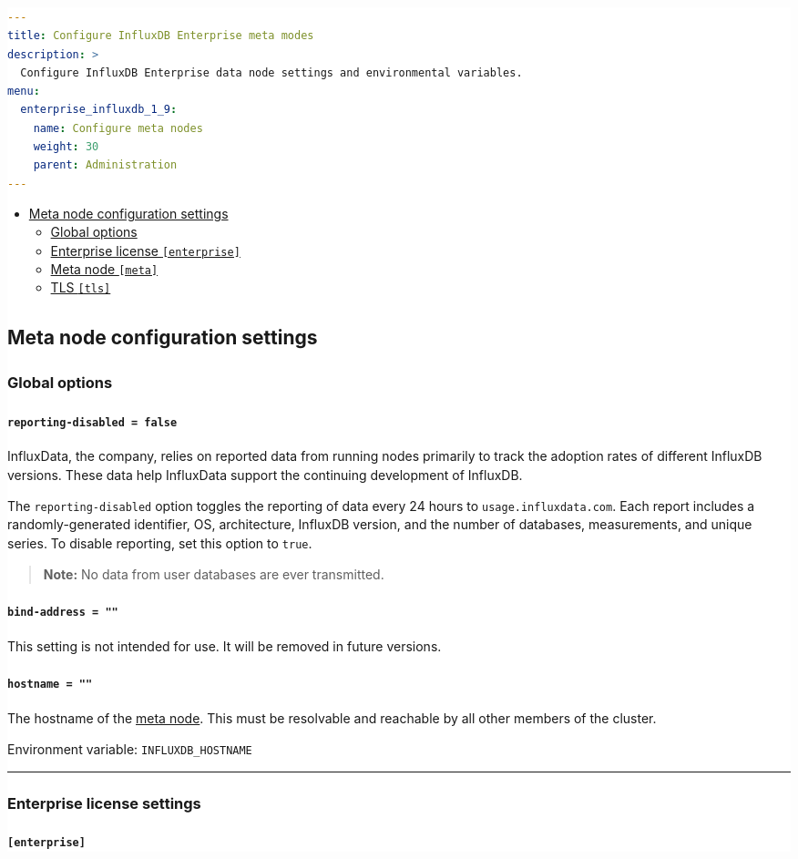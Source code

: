 ```yaml
---
title: Configure InfluxDB Enterprise meta modes
description: >
  Configure InfluxDB Enterprise data node settings and environmental variables.
menu:
  enterprise_influxdb_1_9:
    name: Configure meta nodes
    weight: 30
    parent: Administration
---
```


* [Meta node configuration settings](#meta-node-configuration-settings)
  * [Global options](#global-options)
  * [Enterprise license `[enterprise]`](#enterprise)
  * [Meta node `[meta]`](#meta)
  * [TLS `[tls]`](#tls-settings)

## Meta node configuration settings

### Global options

#### `reporting-disabled = false`

InfluxData, the company, relies on reported data from running nodes primarily to
track the adoption rates of different InfluxDB versions.
These data help InfluxData support the continuing development of InfluxDB.

The `reporting-disabled` option toggles the reporting of data every 24 hours to
`usage.influxdata.com`.
Each report includes a randomly-generated identifier, OS, architecture,
InfluxDB version, and the number of databases, measurements, and unique series.
To disable reporting, set this option to `true`.

> **Note:** No data from user databases are ever transmitted.

#### `bind-address = ""`

This setting is not intended for use.
It will be removed in future versions.

#### `hostname = ""`

The hostname of the [meta node](/enterprise_influxdb/v1.9/concepts/glossary/#meta-node).
This must be resolvable and reachable by all other members of the cluster.

Environment variable: `INFLUXDB_HOSTNAME`

-----

### Enterprise license settings
#### `[enterprise]`
